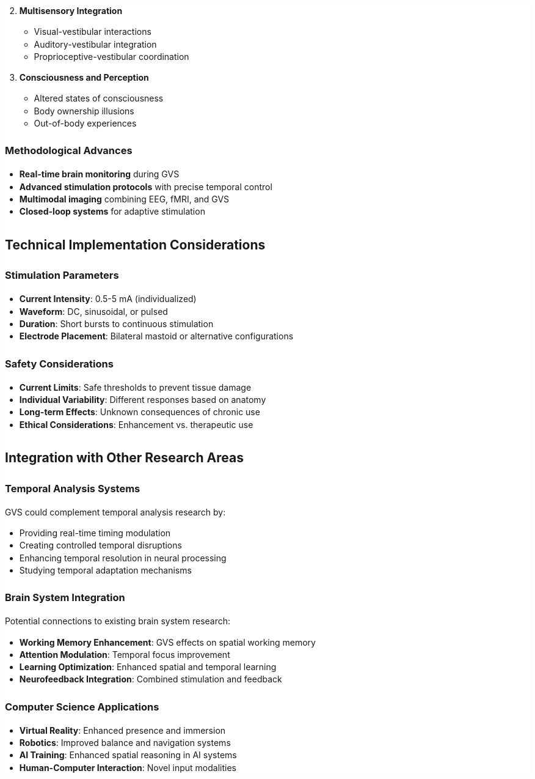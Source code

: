 2. **Multisensory Integration**
   - Visual-vestibular interactions
   - Auditory-vestibular integration
   - Proprioceptive-vestibular coordination

3. **Consciousness and Perception**
   - Altered states of consciousness
   - Body ownership illusions
   - Out-of-body experiences

### Methodological Advances
- **Real-time brain monitoring** during GVS
- **Advanced stimulation protocols** with precise temporal control
- **Multimodal imaging** combining EEG, fMRI, and GVS
- **Closed-loop systems** for adaptive stimulation

## Technical Implementation Considerations

### Stimulation Parameters
- **Current Intensity**: 0.5-5 mA (individualized)
- **Waveform**: DC, sinusoidal, or pulsed
- **Duration**: Short bursts to continuous stimulation
- **Electrode Placement**: Bilateral mastoid or alternative configurations

### Safety Considerations
- **Current Limits**: Safe thresholds to prevent tissue damage
- **Individual Variability**: Different responses based on anatomy
- **Long-term Effects**: Unknown consequences of chronic use
- **Ethical Considerations**: Enhancement vs. therapeutic use

## Integration with Other Research Areas

### Temporal Analysis Systems
GVS could complement temporal analysis research by:
- Providing real-time timing modulation
- Creating controlled temporal disruptions
- Enhancing temporal resolution in neural processing
- Studying temporal adaptation mechanisms

### Brain System Integration
Potential connections to existing brain system research:
- **Working Memory Enhancement**: GVS effects on spatial working memory
- **Attention Modulation**: Temporal focus improvement
- **Learning Optimization**: Enhanced spatial and temporal learning
- **Neurofeedback Integration**: Combined stimulation and feedback

### Computer Science Applications
- **Virtual Reality**: Enhanced presence and immersion
- **Robotics**: Improved balance and navigation systems
- **AI Training**: Enhanced spatial reasoning in AI systems
- **Human-Computer Interaction**: Novel input modalities
